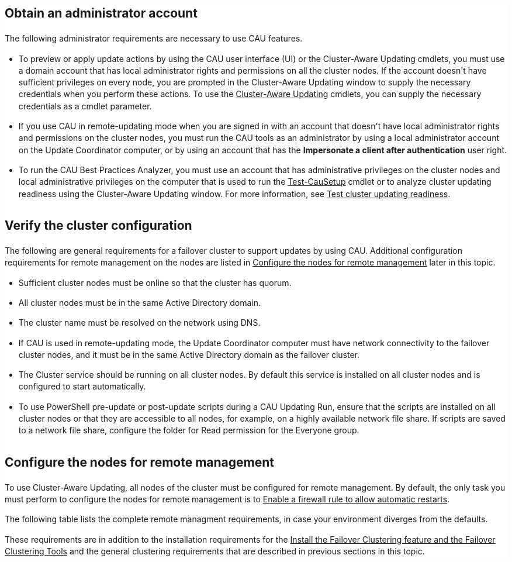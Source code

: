 ## Obtain an administrator account  
The following administrator requirements are necessary to use CAU features.  
  
-   To preview or apply update actions by using the CAU user interface \(UI\) or the Cluster-Aware Updating cmdlets, you must use a domain account that has local administrator rights and permissions on all the cluster nodes. If the account doesn't have sufficient privileges on every node, you are prompted in the Cluster-Aware Updating window to supply the necessary credentials when you perform these actions. To use the [Cluster-Aware Updating](https://technet.microsoft.com/itpro/powershell/windows/cluster-aware-updating) cmdlets, you can supply the necessary credentials as a cmdlet parameter.  
  
-   If you use CAU in remote\-updating mode when you are signed in with an account that doesn't have local administrator rights and permissions on the cluster nodes, you must run the CAU tools as an administrator by using a local administrator account on the Update Coordinator computer, or by using an account that has the **Impersonate a client after authentication** user right. 
  
-   To run the CAU Best Practices Analyzer, you must use an account that has administrative privileges on the cluster nodes and local administrative privileges on the computer that is used to run the [Test-CauSetup](https://docs.microsoft.com/en-us/powershell/module/clusterawareupdating/test-causetup?view=win10-ps) cmdlet or to analyze cluster updating readiness using the Cluster-Aware Updating window. For more information, see [Test cluster updating readiness](#BKMK_BPA).  
  
## Verify the cluster configuration  
The following are general requirements for a failover cluster to support updates by using CAU. Additional configuration requirements for remote management on the nodes are listed in [Configure the nodes for remote management](#BKMK_NODE_CONFIG) later in this topic.  
  
-   Sufficient cluster nodes must be online so that the cluster has quorum.  
  
-   All cluster nodes must be in the same Active Directory domain.  
  
-   The cluster name must be resolved on the network using DNS.  
  
-   If CAU is used in remote\-updating mode, the Update Coordinator computer must have network connectivity to the failover cluster nodes, and it must be in the same Active Directory domain as the failover cluster.  
  
-   The Cluster service should be running on all cluster nodes. By default this service is installed on all cluster nodes and is configured to start automatically.  
  
-   To use PowerShell pre\-update or post\-update scripts during a CAU Updating Run, ensure that the scripts are installed on all cluster nodes or that they are accessible to all nodes, for example, on a highly available network file share. If scripts are saved to a network file share, configure the folder for Read permission for the Everyone group.  
  
## <a name="BKMK_NODE_CONFIG"></a>Configure the nodes for remote management  
To use Cluster-Aware Updating, all nodes of the cluster must be configured for remote management. By default, the only task you must perform to configure the nodes for remote management is to [Enable a firewall rule to allow automatic restarts](#BKMK_FW). 

The following table lists the complete remote managment requirements, in case your environment diverges from the defaults.

These requirements are in addition to the installation requirements for the [Install the Failover Clustering feature and the Failover Clustering Tools](#BKMK_REQ_CLUS) and the general clustering requirements that are described in previous sections in this topic.  
  